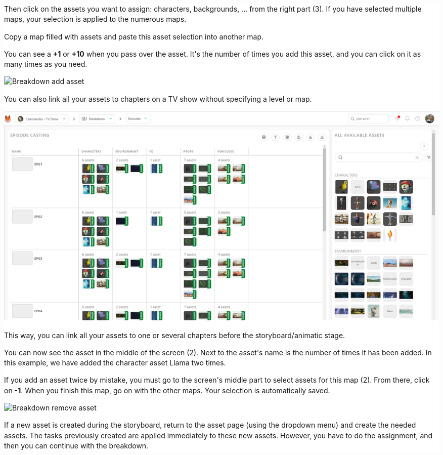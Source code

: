 Then click on the assets you want
to assign: characters, backgrounds, ... from the right part (3).
If you have selected multiple maps, your selection is applied to the numerous maps.

Copy a map filled with assets and paste this asset selection into another map.

You can see a **+1** or **+10** when you pass over the asset. It's the number
of times you add this asset, and you can click on it as many times as you need.

![Breakdown add asset](../img/getting-started/breakdown_add_asset.png)

You can also link all your assets to chapters on a TV show without specifying a level or map.

![Breakdown chapter asset](../img/getting-started/breakdown_episode.png)

This way, you can link all your assets to one or several chapters before the storyboard/animatic stage.

You can now see the asset in the middle of the screen (2). Next
to the asset's name is the number of times it has been added. In this
example, we have added the character asset Llama two times.


If you add an asset twice by mistake, you must go to the screen's middle part to select assets for this map (2). From there, click on
**-1**. When you finish this map, go on with the other maps.
Your selection is automatically saved.

![Breakdown remove asset](../img/getting-started/breakdown_remove_asset.png)

If a new asset is created during the storyboard, return to the asset
page (using the dropdown menu) and create the needed assets. The tasks previously created are applied immediately to these new
assets. However, you have to do the assignment, and then you can
continue with the breakdown.
